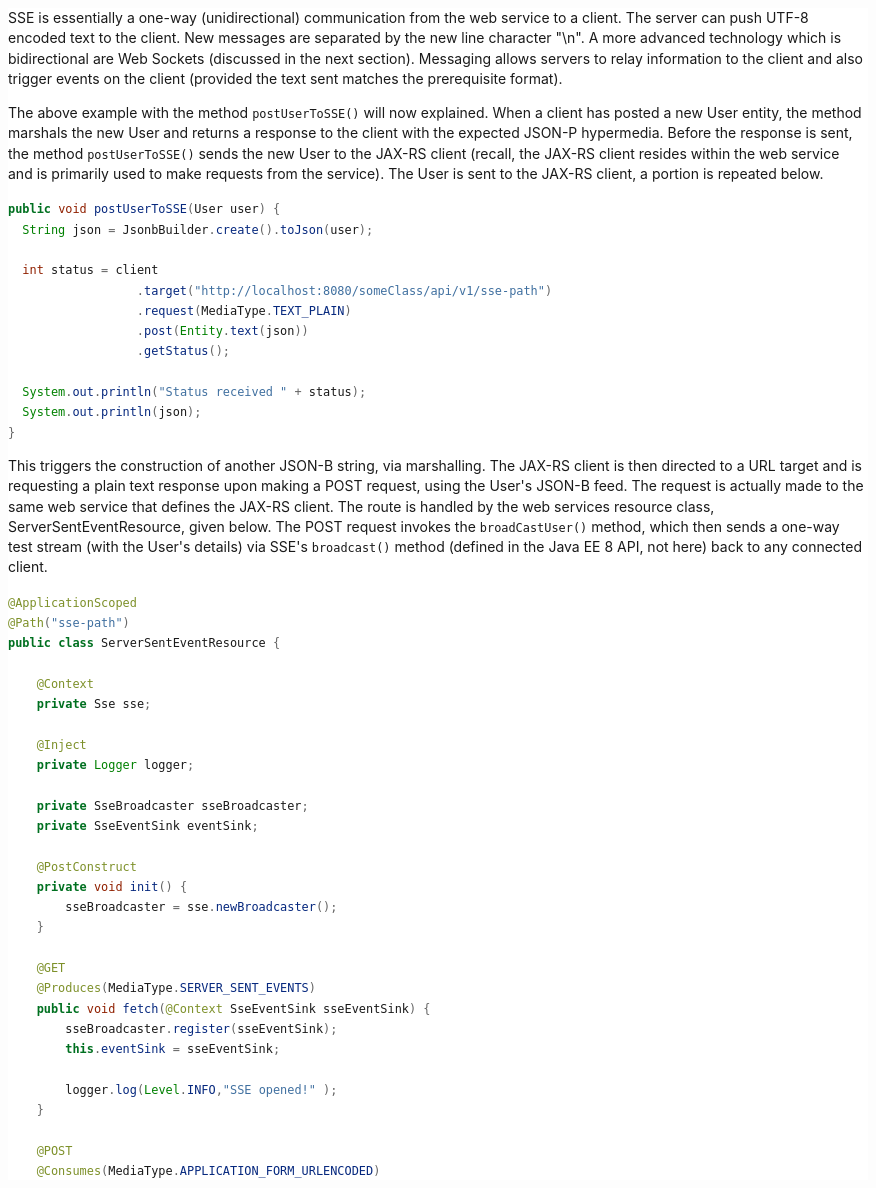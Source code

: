 SSE is essentially a one-way (unidirectional) communication from the web service to a client. The server can push UTF-8 encoded text to the client. New messages are separated by the new line character "\n". A more advanced technology which is bidirectional are Web Sockets (discussed in the next section). Messaging allows servers to relay information to the client and also trigger events on the client (provided the text sent matches the prerequisite format).

The above example with the method ```postUserToSSE()``` will now explained. When a client has posted a new User entity, the method marshals the new User and returns a response to the client with the expected JSON-P hypermedia. Before the response is sent, the method ```postUserToSSE()``` sends the new User to the JAX-RS client (recall, the JAX-RS client resides within the web service and is primarily used to make requests from the service). The User is sent to the JAX-RS client, a portion is repeated below.

```java
public void postUserToSSE(User user) {
  String json = JsonbBuilder.create().toJson(user);

  int status = client
                  .target("http://localhost:8080/someClass/api/v1/sse-path")
                  .request(MediaType.TEXT_PLAIN)
                  .post(Entity.text(json))
                  .getStatus();

  System.out.println("Status received " + status);
  System.out.println(json);
}
```

This triggers the construction of another JSON-B string, via marshalling. The JAX-RS client is then directed to a URL target and is requesting a plain text response upon making a POST request, using the User's JSON-B feed. The request is actually made to the same web service that defines the JAX-RS client. The route is handled by the web services resource class, ServerSentEventResource, given below. The POST request invokes the ```broadCastUser()``` method, which then sends a one-way test stream (with the User's details) via SSE's ```broadcast()``` method (defined in the Java EE 8 API, not here) back to any connected client.

```java
@ApplicationScoped
@Path("sse-path")
public class ServerSentEventResource {

    @Context
    private Sse sse;

    @Inject
    private Logger logger;

    private SseBroadcaster sseBroadcaster;
    private SseEventSink eventSink;

    @PostConstruct
    private void init() {
        sseBroadcaster = sse.newBroadcaster();
    }

    @GET
    @Produces(MediaType.SERVER_SENT_EVENTS)
    public void fetch(@Context SseEventSink sseEventSink) {
        sseBroadcaster.register(sseEventSink);
        this.eventSink = sseEventSink;

        logger.log(Level.INFO,"SSE opened!" );
    }

    @POST
    @Consumes(MediaType.APPLICATION_FORM_URLENCODED)
```